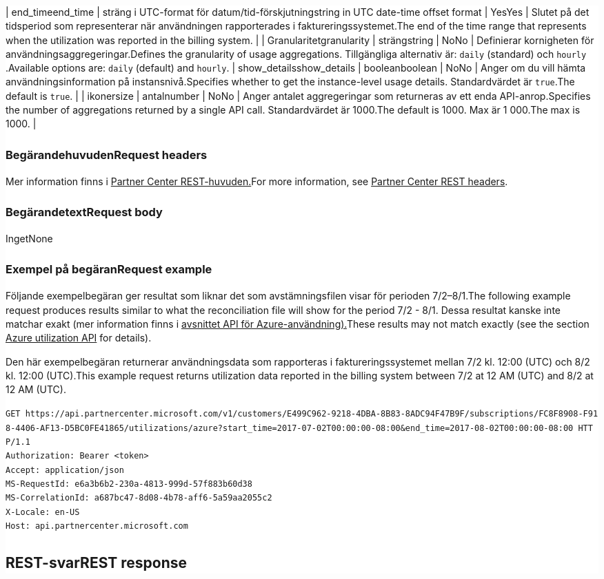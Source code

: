 | <span data-ttu-id="436ac-183">end_time</span><span class="sxs-lookup"><span data-stu-id="436ac-183">end_time</span></span> | <span data-ttu-id="436ac-184">sträng i UTC-format för datum/tid-förskjutning</span><span class="sxs-lookup"><span data-stu-id="436ac-184">string in UTC date-time offset format</span></span> | <span data-ttu-id="436ac-185">Yes</span><span class="sxs-lookup"><span data-stu-id="436ac-185">Yes</span></span> | <span data-ttu-id="436ac-186">Slutet på det tidsperiod som representerar när användningen rapporterades i faktureringssystemet.</span><span class="sxs-lookup"><span data-stu-id="436ac-186">The end of the time range that represents when the utilization was reported in the billing system.</span></span> |
| <span data-ttu-id="436ac-187">Granularitet</span><span class="sxs-lookup"><span data-stu-id="436ac-187">granularity</span></span> | <span data-ttu-id="436ac-188">sträng</span><span class="sxs-lookup"><span data-stu-id="436ac-188">string</span></span> | <span data-ttu-id="436ac-189">No</span><span class="sxs-lookup"><span data-stu-id="436ac-189">No</span></span> | <span data-ttu-id="436ac-190">Definierar kornigheten för användningsaggregeringar.</span><span class="sxs-lookup"><span data-stu-id="436ac-190">Defines the granularity of usage aggregations.</span></span> <span data-ttu-id="436ac-191">Tillgängliga alternativ är: `daily` (standard) och `hourly` .</span><span class="sxs-lookup"><span data-stu-id="436ac-191">Available options are: `daily` (default) and `hourly`.</span></span>
| <span data-ttu-id="436ac-192">show_details</span><span class="sxs-lookup"><span data-stu-id="436ac-192">show_details</span></span> | <span data-ttu-id="436ac-193">boolean</span><span class="sxs-lookup"><span data-stu-id="436ac-193">boolean</span></span> | <span data-ttu-id="436ac-194">No</span><span class="sxs-lookup"><span data-stu-id="436ac-194">No</span></span> | <span data-ttu-id="436ac-195">Anger om du vill hämta användningsinformation på instansnivå.</span><span class="sxs-lookup"><span data-stu-id="436ac-195">Specifies whether to get the instance-level usage details.</span></span> <span data-ttu-id="436ac-196">Standardvärdet är `true`.</span><span class="sxs-lookup"><span data-stu-id="436ac-196">The default is `true`.</span></span> |
| <span data-ttu-id="436ac-197">ikoner</span><span class="sxs-lookup"><span data-stu-id="436ac-197">size</span></span> | <span data-ttu-id="436ac-198">antal</span><span class="sxs-lookup"><span data-stu-id="436ac-198">number</span></span> | <span data-ttu-id="436ac-199">No</span><span class="sxs-lookup"><span data-stu-id="436ac-199">No</span></span> | <span data-ttu-id="436ac-200">Anger antalet aggregeringar som returneras av ett enda API-anrop.</span><span class="sxs-lookup"><span data-stu-id="436ac-200">Specifies the number of aggregations returned by a single API call.</span></span> <span data-ttu-id="436ac-201">Standardvärdet är 1000.</span><span class="sxs-lookup"><span data-stu-id="436ac-201">The default is 1000.</span></span> <span data-ttu-id="436ac-202">Max är 1 000.</span><span class="sxs-lookup"><span data-stu-id="436ac-202">The max is 1000.</span></span> |

### <a name="request-headers"></a><span data-ttu-id="436ac-203">Begärandehuvuden</span><span class="sxs-lookup"><span data-stu-id="436ac-203">Request headers</span></span>

<span data-ttu-id="436ac-204">Mer information finns i [Partner Center REST-huvuden.](headers.md)</span><span class="sxs-lookup"><span data-stu-id="436ac-204">For more information, see [Partner Center REST headers](headers.md).</span></span>

### <a name="request-body"></a><span data-ttu-id="436ac-205">Begärandetext</span><span class="sxs-lookup"><span data-stu-id="436ac-205">Request body</span></span>

<span data-ttu-id="436ac-206">Inget</span><span class="sxs-lookup"><span data-stu-id="436ac-206">None</span></span>

### <a name="request-example"></a><span data-ttu-id="436ac-207">Exempel på begäran</span><span class="sxs-lookup"><span data-stu-id="436ac-207">Request example</span></span>

<span data-ttu-id="436ac-208">Följande exempelbegäran ger resultat som liknar det som avstämningsfilen visar för perioden 7/2–8/1.</span><span class="sxs-lookup"><span data-stu-id="436ac-208">The following example request produces results similar to what the reconciliation file will show for the period 7/2 - 8/1.</span></span> <span data-ttu-id="436ac-209">Dessa resultat kanske inte matchar exakt (mer information finns i [avsnittet API för Azure-användning).](#azure-utilization-api)</span><span class="sxs-lookup"><span data-stu-id="436ac-209">These results may not match exactly (see the section [Azure utilization API](#azure-utilization-api) for details).</span></span>

<span data-ttu-id="436ac-210">Den här exempelbegäran returnerar användningsdata som rapporteras i faktureringssystemet mellan 7/2 kl. 12:00 (UTC) och 8/2 kl. 12:00 (UTC).</span><span class="sxs-lookup"><span data-stu-id="436ac-210">This example request returns utilization data reported in the billing system between 7/2 at 12 AM (UTC) and 8/2 at 12 AM (UTC).</span></span>

```http
GET https://api.partnercenter.microsoft.com/v1/customers/E499C962-9218-4DBA-8B83-8ADC94F47B9F/subscriptions/FC8F8908-F918-4406-AF13-D5BC0FE41865/utilizations/azure?start_time=2017-07-02T00:00:00-08:00&end_time=2017-08-02T00:00:00-08:00 HTTP/1.1
Authorization: Bearer <token>
Accept: application/json
MS-RequestId: e6a3b6b2-230a-4813-999d-57f883b60d38
MS-CorrelationId: a687bc47-8d08-4b78-aff6-5a59aa2055c2
X-Locale: en-US
Host: api.partnercenter.microsoft.com
```

## <a name="rest-response"></a><span data-ttu-id="436ac-211">REST-svar</span><span class="sxs-lookup"><span data-stu-id="436ac-211">REST response</span></span>
